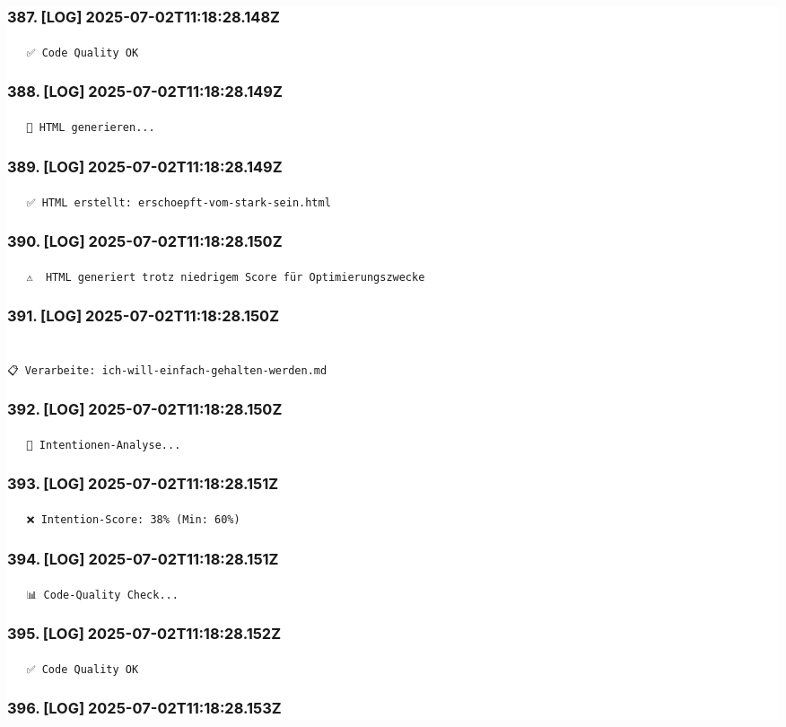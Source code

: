 ### 387. [LOG] 2025-07-02T11:18:28.148Z

```
   ✅ Code Quality OK
```

### 388. [LOG] 2025-07-02T11:18:28.149Z

```
   🔨 HTML generieren...
```

### 389. [LOG] 2025-07-02T11:18:28.149Z

```
   ✅ HTML erstellt: erschoepft-vom-stark-sein.html
```

### 390. [LOG] 2025-07-02T11:18:28.150Z

```
   ⚠️  HTML generiert trotz niedrigem Score für Optimierungszwecke
```

### 391. [LOG] 2025-07-02T11:18:28.150Z

```

📋 Verarbeite: ich-will-einfach-gehalten-werden.md
```

### 392. [LOG] 2025-07-02T11:18:28.150Z

```
   🎯 Intentionen-Analyse...
```

### 393. [LOG] 2025-07-02T11:18:28.151Z

```
   ❌ Intention-Score: 38% (Min: 60%)
```

### 394. [LOG] 2025-07-02T11:18:28.151Z

```
   📊 Code-Quality Check...
```

### 395. [LOG] 2025-07-02T11:18:28.152Z

```
   ✅ Code Quality OK
```

### 396. [LOG] 2025-07-02T11:18:28.153Z
